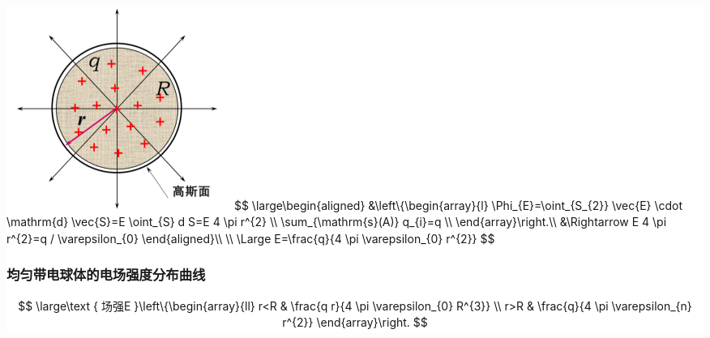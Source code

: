 <img src="image\image-20210415111011121.png" alt="image-20210415111011121" style="zoom:50%;" />
$$
\large\begin{aligned}
&\left\{\begin{array}{l}
\Phi_{E}=\oint_{S_{2}} \vec{E} \cdot \mathrm{d} \vec{S}=E \oint_{S} d S=E 4 \pi r^{2} \\
\sum_{\mathrm{s}(A)} q_{i}=q \\
\end{array}\right.\\
&\Rightarrow E 4 \pi r^{2}=q / \varepsilon_{0}
\end{aligned}\\
\\
\Large E=\frac{q}{4 \pi \varepsilon_{0} r^{2}}
$$

### 均匀带电球体的电场强度分布曲线

$$
\large\text { 场强E }\left\{\begin{array}{ll}
r<R & \frac{q r}{4 \pi \varepsilon_{0} R^{3}} \\
r>R & \frac{q}{4 \pi \varepsilon_{n} r^{2}}
\end{array}\right.
$$
